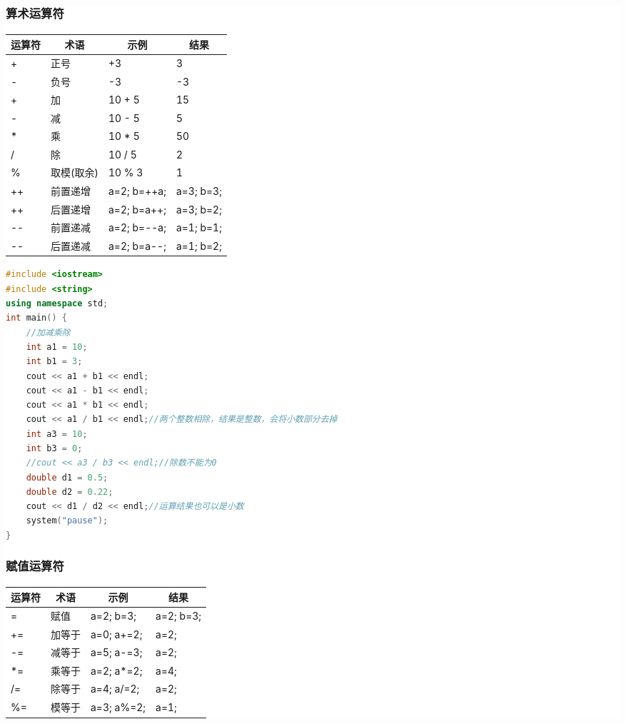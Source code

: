 

### 算术运算符

| 运算符 | 术语       | 示例        | 结果      |
| ------ | ---------- | ----------- | --------- |
| +      | 正号       | +3          | 3         |
| -      | 负号       | -3          | -3        |
| +      | 加         | 10 + 5      | 15        |
| -      | 减         | 10 - 5      | 5         |
| *      | 乘         | 10 * 5      | 50        |
| /      | 除         | 10 / 5      | 2         |
| %      | 取模(取余) | 10 % 3      | 1         |
| ++     | 前置递增   | a=2; b=++a; | a=3; b=3; |
| ++     | 后置递增   | a=2; b=a++; | a=3; b=2; |
| --     | 前置递减   | a=2; b=--a; | a=1; b=1; |
| --     | 后置递减   | a=2; b=a--; | a=1; b=2; |

```c++
#include <iostream>
#include <string>
using namespace std;
int main() {
	//加减乘除
	int a1 = 10;
	int b1 = 3;
	cout << a1 + b1 << endl;
	cout << a1 - b1 << endl;
	cout << a1 * b1 << endl;
	cout << a1 / b1 << endl;//两个整数相除，结果是整数，会将小数部分去掉
	int a3 = 10;
	int b3 = 0;
	//cout << a3 / b3 << endl;//除数不能为0
	double d1 = 0.5;
	double d2 = 0.22;
	cout << d1 / d2 << endl;//运算结果也可以是小数
	system("pause");
}
```

### 赋值运算符

| 运算符 | 术语   | 示例       | 结果      |
| ------ | ------ | ---------- | --------- |
| =      | 赋值   | a=2; b=3;  | a=2; b=3; |
| +=     | 加等于 | a=0; a+=2; | a=2;      |
| -=     | 减等于 | a=5; a-=3; | a=2;      |
| *=     | 乘等于 | a=2; a*=2; | a=4;      |
| /=     | 除等于 | a=4; a/=2; | a=2;      |
| %=     | 模等于 | a=3; a%=2; | a=1;      |
